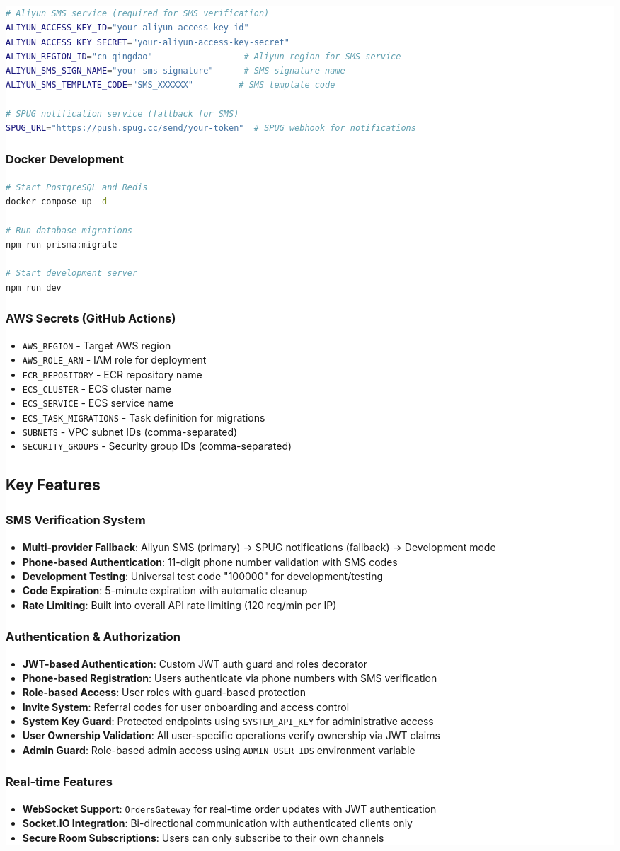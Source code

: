 ```bash
# Aliyun SMS service (required for SMS verification)
ALIYUN_ACCESS_KEY_ID="your-aliyun-access-key-id"
ALIYUN_ACCESS_KEY_SECRET="your-aliyun-access-key-secret" 
ALIYUN_REGION_ID="cn-qingdao"                  # Aliyun region for SMS service
ALIYUN_SMS_SIGN_NAME="your-sms-signature"      # SMS signature name
ALIYUN_SMS_TEMPLATE_CODE="SMS_XXXXXX"         # SMS template code

# SPUG notification service (fallback for SMS)
SPUG_URL="https://push.spug.cc/send/your-token"  # SPUG webhook for notifications
```

### Docker Development
```bash
# Start PostgreSQL and Redis
docker-compose up -d

# Run database migrations
npm run prisma:migrate

# Start development server
npm run dev
```

### AWS Secrets (GitHub Actions)
- `AWS_REGION` - Target AWS region
- `AWS_ROLE_ARN` - IAM role for deployment
- `ECR_REPOSITORY` - ECR repository name
- `ECS_CLUSTER` - ECS cluster name
- `ECS_SERVICE` - ECS service name
- `ECS_TASK_MIGRATIONS` - Task definition for migrations
- `SUBNETS` - VPC subnet IDs (comma-separated)
- `SECURITY_GROUPS` - Security group IDs (comma-separated)

## Key Features

### SMS Verification System
- **Multi-provider Fallback**: Aliyun SMS (primary) → SPUG notifications (fallback) → Development mode
- **Phone-based Authentication**: 11-digit phone number validation with SMS codes
- **Development Testing**: Universal test code "100000" for development/testing
- **Code Expiration**: 5-minute expiration with automatic cleanup
- **Rate Limiting**: Built into overall API rate limiting (120 req/min per IP)

### Authentication & Authorization
- **JWT-based Authentication**: Custom JWT auth guard and roles decorator
- **Phone-based Registration**: Users authenticate via phone numbers with SMS verification
- **Role-based Access**: User roles with guard-based protection
- **Invite System**: Referral codes for user onboarding and access control
- **System Key Guard**: Protected endpoints using `SYSTEM_API_KEY` for administrative access
- **User Ownership Validation**: All user-specific operations verify ownership via JWT claims
- **Admin Guard**: Role-based admin access using `ADMIN_USER_IDS` environment variable
### Real-time Features
- **WebSocket Support**: `OrdersGateway` for real-time order updates with JWT authentication
- **Socket.IO Integration**: Bi-directional communication with authenticated clients only
- **Secure Room Subscriptions**: Users can only subscribe to their own channels
